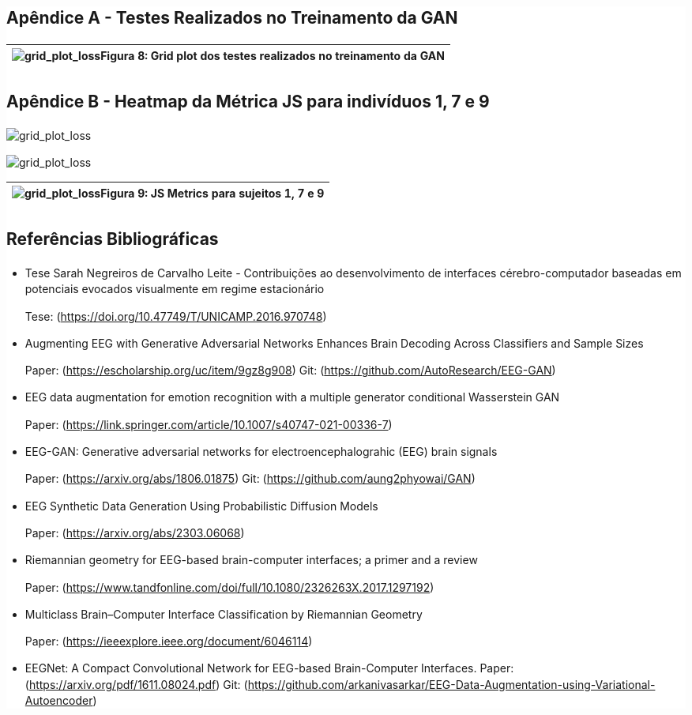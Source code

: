 


## Apêndice A - Testes Realizados no Treinamento da GAN

|![grid_plot_loss](./figure/grid_plot_loss.png "grid_plot_loss")**Figura 8: Grid plot dos testes realizados no treinamento da GAN**|
|:--:| 

## Apêndice B - Heatmap da Métrica JS para indivíduos 1, 7 e 9

![grid_plot_loss](./figure/JS_Metric_Heatmap_sub1.png "grid_plot_loss")

![grid_plot_loss](./figure/JS_Metric_Heatmap_sub7.png "grid_plot_loss")

|![grid_plot_loss](./figure/JS_Metric_Heatmap_sub9.png "grid_plot_loss")**Figura 9: JS Metrics para sujeitos 1, 7 e 9**|
|:--:| 



## Referências Bibliográficas
- Tese Sarah Negreiros de Carvalho Leite - Contribuições ao desenvolvimento de interfaces cérebro-computador baseadas em potenciais evocados visualmente em regime estacionário

  Tese: (https://doi.org/10.47749/T/UNICAMP.2016.970748)

- Augmenting EEG with Generative Adversarial Networks Enhances Brain Decoding Across Classifiers and Sample Sizes

  Paper: (https://escholarship.org/uc/item/9gz8g908)
  Git: (https://github.com/AutoResearch/EEG-GAN)

- EEG data augmentation for emotion recognition with a multiple generator conditional Wasserstein GAN

  Paper: (https://link.springer.com/article/10.1007/s40747-021-00336-7)

- EEG-GAN: Generative adversarial networks for electroencephalograhic (EEG) brain signals

  Paper: (https://arxiv.org/abs/1806.01875)
  Git: (https://github.com/aung2phyowai/GAN)

- EEG Synthetic Data Generation Using Probabilistic Diffusion Models

  Paper: (https://arxiv.org/abs/2303.06068)

- Riemannian geometry for EEG-based brain-computer interfaces; a primer and a review
  
  Paper: (https://www.tandfonline.com/doi/full/10.1080/2326263X.2017.1297192)

- Multiclass Brain–Computer Interface Classification by Riemannian Geometry
  
  Paper: (https://ieeexplore.ieee.org/document/6046114)

-  EEGNet: A Compact Convolutional Network for EEG-based Brain-Computer Interfaces. 
  Paper: (https://arxiv.org/pdf/1611.08024.pdf)
  Git: (https://github.com/arkanivasarkar/EEG-Data-Augmentation-using-Variational-Autoencoder)


